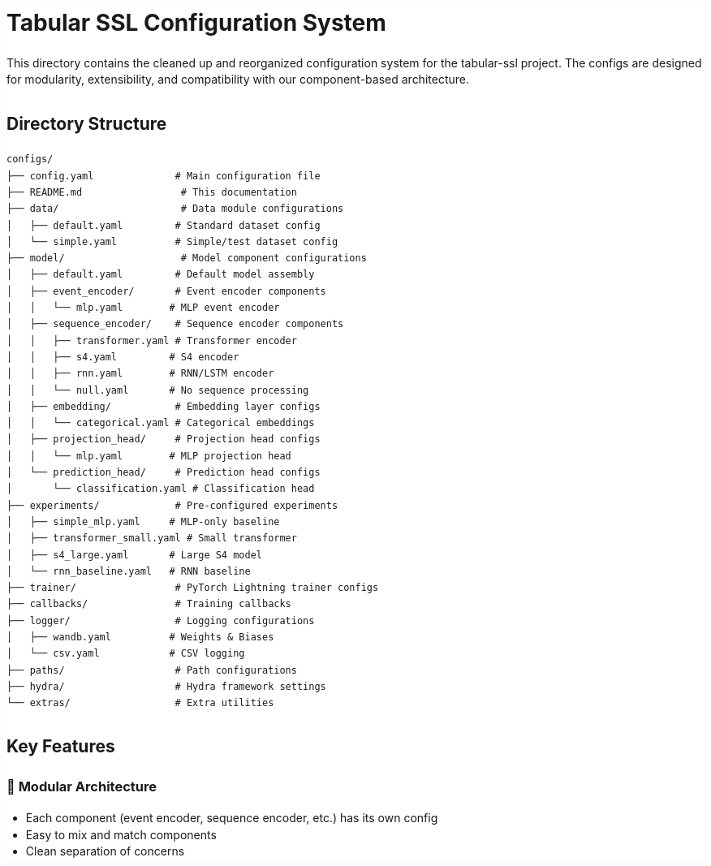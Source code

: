 # Tabular SSL Configuration System

This directory contains the cleaned up and reorganized configuration system for the tabular-ssl project. The configs are designed for modularity, extensibility, and compatibility with our component-based architecture.

## Directory Structure

```
configs/
├── config.yaml              # Main configuration file
├── README.md                 # This documentation
├── data/                     # Data module configurations
│   ├── default.yaml         # Standard dataset config
│   └── simple.yaml          # Simple/test dataset config
├── model/                    # Model component configurations
│   ├── default.yaml         # Default model assembly
│   ├── event_encoder/       # Event encoder components
│   │   └── mlp.yaml        # MLP event encoder
│   ├── sequence_encoder/    # Sequence encoder components
│   │   ├── transformer.yaml # Transformer encoder
│   │   ├── s4.yaml         # S4 encoder
│   │   ├── rnn.yaml        # RNN/LSTM encoder
│   │   └── null.yaml       # No sequence processing
│   ├── embedding/           # Embedding layer configs
│   │   └── categorical.yaml # Categorical embeddings
│   ├── projection_head/     # Projection head configs
│   │   └── mlp.yaml        # MLP projection head
│   └── prediction_head/     # Prediction head configs
│       └── classification.yaml # Classification head
├── experiments/             # Pre-configured experiments
│   ├── simple_mlp.yaml     # MLP-only baseline
│   ├── transformer_small.yaml # Small transformer
│   ├── s4_large.yaml       # Large S4 model
│   └── rnn_baseline.yaml   # RNN baseline
├── trainer/                 # PyTorch Lightning trainer configs
├── callbacks/               # Training callbacks
├── logger/                  # Logging configurations
│   ├── wandb.yaml          # Weights & Biases
│   └── csv.yaml            # CSV logging
├── paths/                   # Path configurations
├── hydra/                   # Hydra framework settings
└── extras/                  # Extra utilities
```

## Key Features

### 🧩 **Modular Architecture**
- Each component (event encoder, sequence encoder, etc.) has its own config
- Easy to mix and match components
- Clean separation of concerns
